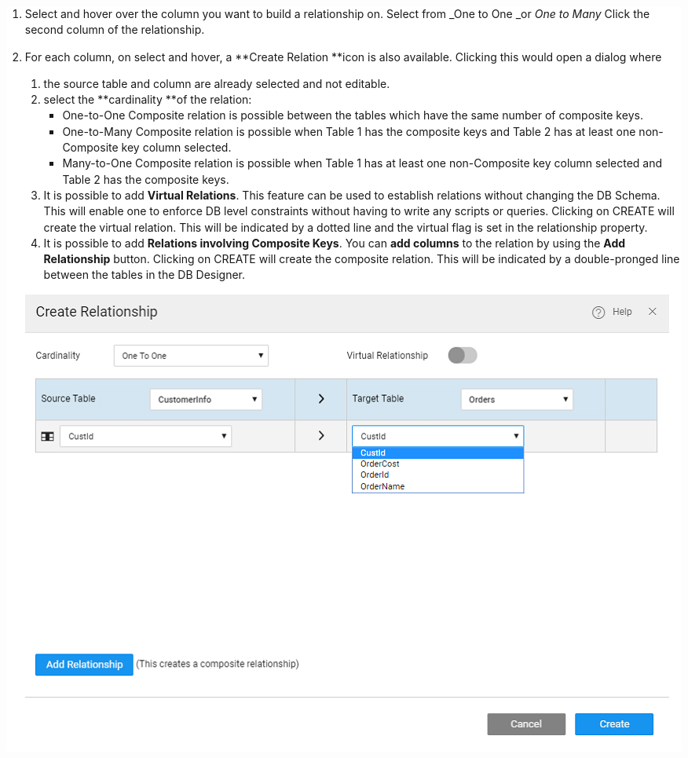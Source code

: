 1. Select and hover over the column you want to build a relationship on. Select from _One to One _or _One to Many_ Click the second column of the relationship.
2. For each column, on select and hover, a **Create Relation **icon is also available. Clicking this would open a dialog where
    
    1. the source table and column are already selected and not editable.
    2. select the **cardinality **of the relation:
        - One-to-One Composite relation is possible between the tables which have the same number of composite keys.
        - One-to-Many Composite relation is possible when Table 1 has the composite keys and Table 2 has at least one non-Composite key column selected.
        - Many-to-One Composite relation is possible when Table 1 has at least one non-Composite key column selected and Table 2 has the composite keys.
    3. It is possible to add **Virtual Relations**. This feature can be used to establish relations without changing the DB Schema. This will enable one to enforce DB level constraints without having to write any scripts or queries. Clicking on CREATE will create the virtual relation. This will be indicated by a dotted line and the virtual flag is set in the relationship property.
    4. It is possible to add **Relations involving Composite Keys**. You can **add columns** to the relation by using the **Add Relationship** button. Clicking on CREATE will create the composite relation. This will be indicated by a double-pronged line between the tables in the DB Designer.
    
    [![](../assets/DB_cr_relation.png)](../assets/DB_cr_relation.png)
